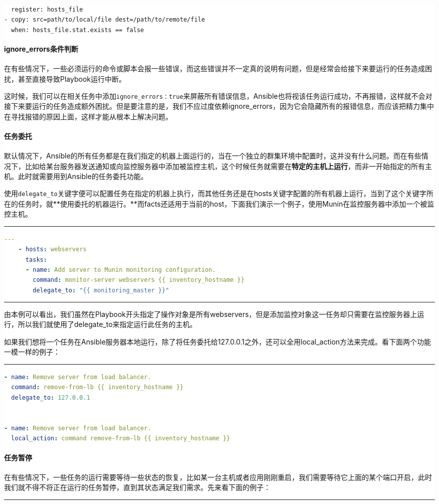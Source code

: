 ```
  register: hosts_file
- copy: src=path/to/local/file dest=/path/to/remote/file
  when: hosts_file.stat.exists == false
```

#### ignore_errors条件判断

在有些情况下，一些必须运行的命令或脚本会报一些错误，而这些错误并不一定真的说明有问题，但是经常会给接下来要运行的任务造成困扰，甚至直接导致Playbook运行中断。

这时候，我们可以在相关任务中添加`ignore_errors：true`来屏蔽所有错误信息，Ansible也将视该任务运行成功，不再报错，这样就不会对接下来要运行的任务造成额外困扰。但是要注意的是，我们不应过度依赖ignore_errors，因为它会隐藏所有的报错信息，而应该把精力集中在寻找报错的原因上面，这样才能从根本上解决问题。



#### 任务委托

默认情况下，Ansible的所有任务都是在我们指定的机器上面运行的，当在一个独立的群集环境中配置时，这并没有什么问题。而在有些情况下，比如给某台服务器发送通知或向监控服务器中添加被监控主机，这个时候任务就需要在**特定的主机上运行**，而非一开始指定的所有主机。此时就需要用到Ansible的任务委托功能。

使用`delegate_to`关键字便可以配置任务在指定的机器上执行，而其他任务还是在hosts关键字配置的所有机器上运行，当到了这个关键字所在的任务时，就**使用委托的机器运行。**而facts还适用于当前的host，下面我们演示一个例子，使用Munin在监控服务器中添加一个被监控主机。

------

```yaml
---
    - hosts: webservers
      tasks:
      - name: Add server to Munin monitoring configuration.
        command: monitor-server webservers {{ inventory_hostname }}
        delegate_to: "{{ monitoring_master }}"
```

------

由本例可以看出，我们虽然在Playbook开头指定了操作对象是所有webservers，但是添加监控对象这一任务却只需要在监控服务器上运行，所以我们就使用了delegate_to来指定运行此任务的主机。

如果我们想将一个任务在Ansible服务器本地运行，除了将任务委托给127.0.0.1之外，还可以全用local_action方法来完成。看下面两个功能一模一样的例子：

------

```yaml
- name: Remove server from load balancer.
  command: remove-from-lb {{ inventory_hostname }}
  delegate_to: 127.0.0.1


- name: Remove server from load balancer.
  local_action: command remove-from-lb {{ inventory_hostname }}
```

#### 任务暂停

在有些情况下，一些任务的运行需要等待一些状态的恢复，比如某一台主机或者应用刚刚重启，我们需要等待它上面的某个端口开启，此时我们就不得不将正在运行的任务暂停，直到其状态满足我们需求。先来看下面的例子：

------
